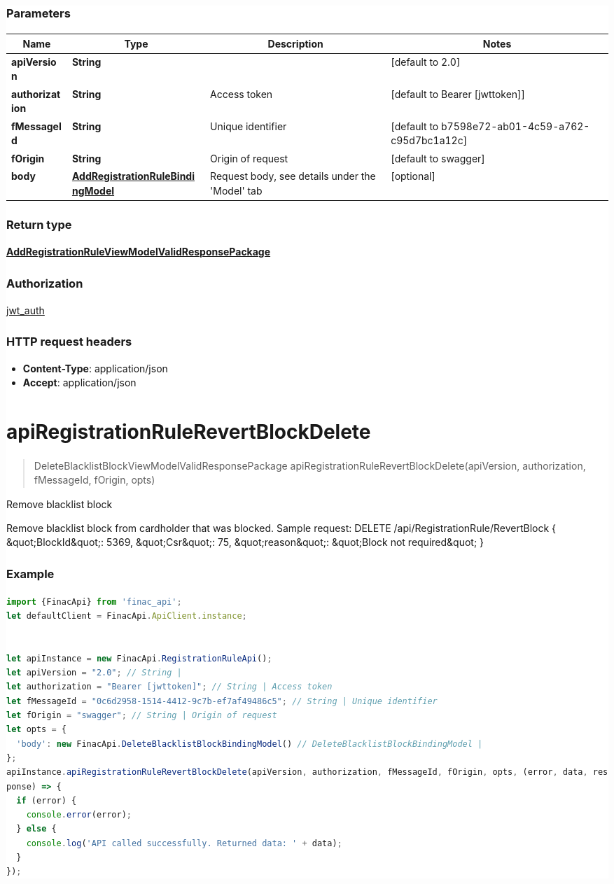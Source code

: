 ### Parameters

Name | Type | Description  | Notes
------------- | ------------- | ------------- | -------------
 **apiVersion** | **String**|  | [default to 2.0]
 **authorization** | **String**| Access token | [default to Bearer [jwttoken]]
 **fMessageId** | **String**| Unique identifier | [default to b7598e72-ab01-4c59-a762-c95d7bc1a12c]
 **fOrigin** | **String**| Origin of request | [default to swagger]
 **body** | [**AddRegistrationRuleBindingModel**](AddRegistrationRuleBindingModel.md)| Request body, see details under the &#x27;Model&#x27; tab | [optional] 

### Return type

[**AddRegistrationRuleViewModelValidResponsePackage**](AddRegistrationRuleViewModelValidResponsePackage.md)

### Authorization

[jwt_auth](../README.md#jwt_auth)

### HTTP request headers

 - **Content-Type**: application/json
 - **Accept**: application/json

<a name="apiRegistrationRuleRevertBlockDelete"></a>
# **apiRegistrationRuleRevertBlockDelete**
> DeleteBlacklistBlockViewModelValidResponsePackage apiRegistrationRuleRevertBlockDelete(apiVersion, authorization, fMessageId, fOrigin, opts)

Remove blacklist block

Remove blacklist block from cardholder that was blocked.    Sample request:                    DELETE /api/RegistrationRule/RevertBlock      {          \&quot;BlockId\&quot;: 5369,          \&quot;Csr\&quot;: 75,          \&quot;reason\&quot;: \&quot;Block not required\&quot;      }

### Example
```javascript
import {FinacApi} from 'finac_api';
let defaultClient = FinacApi.ApiClient.instance;


let apiInstance = new FinacApi.RegistrationRuleApi();
let apiVersion = "2.0"; // String | 
let authorization = "Bearer [jwttoken]"; // String | Access token
let fMessageId = "0c6d2958-1514-4412-9c7b-ef7af49486c5"; // String | Unique identifier
let fOrigin = "swagger"; // String | Origin of request
let opts = { 
  'body': new FinacApi.DeleteBlacklistBlockBindingModel() // DeleteBlacklistBlockBindingModel | 
};
apiInstance.apiRegistrationRuleRevertBlockDelete(apiVersion, authorization, fMessageId, fOrigin, opts, (error, data, response) => {
  if (error) {
    console.error(error);
  } else {
    console.log('API called successfully. Returned data: ' + data);
  }
});
```
